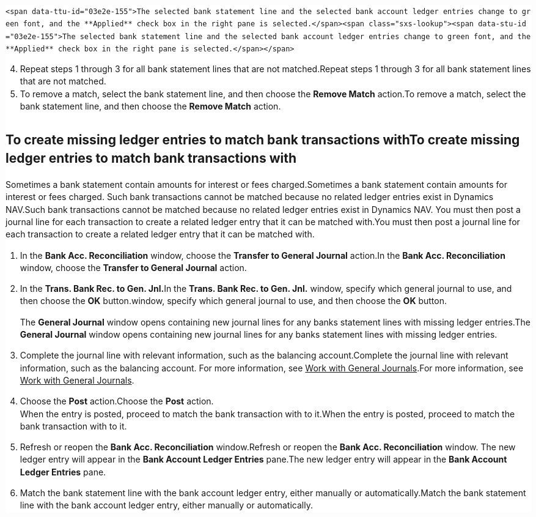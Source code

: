     <span data-ttu-id="03e2e-155">The selected bank statement line and the selected bank account ledger entries change to green font, and the **Applied** check box in the right pane is selected.</span><span class="sxs-lookup"><span data-stu-id="03e2e-155">The selected bank statement line and the selected bank account ledger entries change to green font, and the **Applied** check box in the right pane is selected.</span></span>
4. <span data-ttu-id="03e2e-156">Repeat steps 1 through 3 for all bank statement lines that are not matched.</span><span class="sxs-lookup"><span data-stu-id="03e2e-156">Repeat steps 1 through 3 for all bank statement lines that are not matched.</span></span>
5. <span data-ttu-id="03e2e-157">To remove a match, select the bank statement line, and then choose the **Remove Match** action.</span><span class="sxs-lookup"><span data-stu-id="03e2e-157">To remove a match, select the bank statement line, and then choose the **Remove Match** action.</span></span>

## <a name="to-create-missing-ledger-entries-to-match-bank-transactions-with"></a><span data-ttu-id="03e2e-158">To create missing ledger entries to match bank transactions with</span><span class="sxs-lookup"><span data-stu-id="03e2e-158">To create missing ledger entries to match bank transactions with</span></span>
<span data-ttu-id="03e2e-159">Sometimes a bank statement contain amounts for interest or fees charged.</span><span class="sxs-lookup"><span data-stu-id="03e2e-159">Sometimes a bank statement contain amounts for interest or fees charged.</span></span> <span data-ttu-id="03e2e-160">Such bank transactions cannot be matched because no related ledger entries exist in Dynamics NAV.</span><span class="sxs-lookup"><span data-stu-id="03e2e-160">Such bank transactions cannot be matched because no related ledger entries exist in Dynamics NAV.</span></span> <span data-ttu-id="03e2e-161">You must then post a journal line for each transaction to create a related ledger entry that it can be matched with.</span><span class="sxs-lookup"><span data-stu-id="03e2e-161">You must then post a journal line for each transaction to create a related ledger entry that it can be matched with.</span></span>

1. <span data-ttu-id="03e2e-162">In the **Bank Acc. Reconciliation** window, choose the **Transfer to General Journal** action.</span><span class="sxs-lookup"><span data-stu-id="03e2e-162">In the **Bank Acc. Reconciliation** window, choose the **Transfer to General Journal** action.</span></span>  
2. <span data-ttu-id="03e2e-163">In the **Trans. Bank Rec. to Gen. Jnl.**</span><span class="sxs-lookup"><span data-stu-id="03e2e-163">In the **Trans. Bank Rec. to Gen. Jnl.**</span></span> <span data-ttu-id="03e2e-164">window, specify which general journal to use, and then choose the **OK** button.</span><span class="sxs-lookup"><span data-stu-id="03e2e-164">window, specify which general journal to use, and then choose the **OK** button.</span></span>

    <span data-ttu-id="03e2e-165">The **General Journal** window opens containing new journal lines for any banks statement lines with missing ledger entries.</span><span class="sxs-lookup"><span data-stu-id="03e2e-165">The **General Journal** window opens containing new journal lines for any banks statement lines with missing ledger entries.</span></span>
3. <span data-ttu-id="03e2e-166">Complete the journal line with relevant information, such as the balancing account.</span><span class="sxs-lookup"><span data-stu-id="03e2e-166">Complete the journal line with relevant information, such as the balancing account.</span></span> <span data-ttu-id="03e2e-167">For more information, see [Work with General Journals](ui-work-general-journals.md).</span><span class="sxs-lookup"><span data-stu-id="03e2e-167">For more information, see [Work with General Journals](ui-work-general-journals.md).</span></span>  
4. <span data-ttu-id="03e2e-168">Choose the **Post** action.</span><span class="sxs-lookup"><span data-stu-id="03e2e-168">Choose the **Post** action.</span></span>  
<span data-ttu-id="03e2e-169">When the entry is posted, proceed to match the bank transaction with to it.</span><span class="sxs-lookup"><span data-stu-id="03e2e-169">When the entry is posted, proceed to match the bank transaction with to it.</span></span>
5. <span data-ttu-id="03e2e-170">Refresh or reopen the **Bank Acc. Reconciliation** window.</span><span class="sxs-lookup"><span data-stu-id="03e2e-170">Refresh or reopen the **Bank Acc. Reconciliation** window.</span></span> <span data-ttu-id="03e2e-171">The new ledger entry will appear in the **Bank Account Ledger Entries** pane.</span><span class="sxs-lookup"><span data-stu-id="03e2e-171">The new ledger entry will appear in the **Bank Account Ledger Entries** pane.</span></span>
6. <span data-ttu-id="03e2e-172">Match the bank statement line with the bank account ledger entry, either manually or automatically.</span><span class="sxs-lookup"><span data-stu-id="03e2e-172">Match the bank statement line with the bank account ledger entry, either manually or automatically.</span></span>
